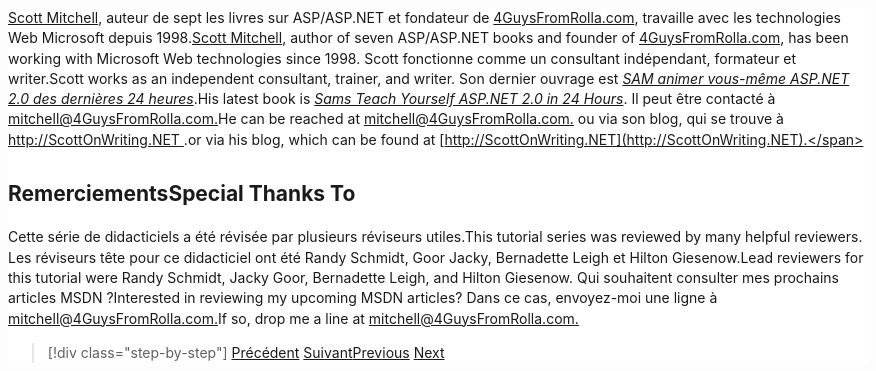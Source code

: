 <span data-ttu-id="d0e30-256">[Scott Mitchell](http://www.4guysfromrolla.com/ScottMitchell.shtml), auteur de sept les livres sur ASP/ASP.NET et fondateur de [4GuysFromRolla.com](http://www.4guysfromrolla.com), travaille avec les technologies Web Microsoft depuis 1998.</span><span class="sxs-lookup"><span data-stu-id="d0e30-256">[Scott Mitchell](http://www.4guysfromrolla.com/ScottMitchell.shtml), author of seven ASP/ASP.NET books and founder of [4GuysFromRolla.com](http://www.4guysfromrolla.com), has been working with Microsoft Web technologies since 1998.</span></span> <span data-ttu-id="d0e30-257">Scott fonctionne comme un consultant indépendant, formateur et writer.</span><span class="sxs-lookup"><span data-stu-id="d0e30-257">Scott works as an independent consultant, trainer, and writer.</span></span> <span data-ttu-id="d0e30-258">Son dernier ouvrage est [*SAM animer vous-même ASP.NET 2.0 des dernières 24 heures*](https://www.amazon.com/exec/obidos/ASIN/0672327384/4guysfromrollaco).</span><span class="sxs-lookup"><span data-stu-id="d0e30-258">His latest book is [*Sams Teach Yourself ASP.NET 2.0 in 24 Hours*](https://www.amazon.com/exec/obidos/ASIN/0672327384/4guysfromrollaco).</span></span> <span data-ttu-id="d0e30-259">Il peut être contacté à [ mitchell@4GuysFromRolla.com.](mailto:mitchell@4GuysFromRolla.com)</span><span class="sxs-lookup"><span data-stu-id="d0e30-259">He can be reached at [mitchell@4GuysFromRolla.com.](mailto:mitchell@4GuysFromRolla.com)</span></span> <span data-ttu-id="d0e30-260">ou via son blog, qui se trouve à [ http://ScottOnWriting.NET ](http://ScottOnWriting.NET).</span><span class="sxs-lookup"><span data-stu-id="d0e30-260">or via his blog, which can be found at [http://ScottOnWriting.NET](http://ScottOnWriting.NET).</span></span>

## <a name="special-thanks-to"></a><span data-ttu-id="d0e30-261">Remerciements</span><span class="sxs-lookup"><span data-stu-id="d0e30-261">Special Thanks To</span></span>

<span data-ttu-id="d0e30-262">Cette série de didacticiels a été révisée par plusieurs réviseurs utiles.</span><span class="sxs-lookup"><span data-stu-id="d0e30-262">This tutorial series was reviewed by many helpful reviewers.</span></span> <span data-ttu-id="d0e30-263">Les réviseurs tête pour ce didacticiel ont été Randy Schmidt, Goor Jacky, Bernadette Leigh et Hilton Giesenow.</span><span class="sxs-lookup"><span data-stu-id="d0e30-263">Lead reviewers for this tutorial were Randy Schmidt, Jacky Goor, Bernadette Leigh, and Hilton Giesenow.</span></span> <span data-ttu-id="d0e30-264">Qui souhaitent consulter mes prochains articles MSDN ?</span><span class="sxs-lookup"><span data-stu-id="d0e30-264">Interested in reviewing my upcoming MSDN articles?</span></span> <span data-ttu-id="d0e30-265">Dans ce cas, envoyez-moi une ligne à [ mitchell@4GuysFromRolla.com.](mailto:mitchell@4GuysFromRolla.com)</span><span class="sxs-lookup"><span data-stu-id="d0e30-265">If so, drop me a line at [mitchell@4GuysFromRolla.com.](mailto:mitchell@4GuysFromRolla.com)</span></span>

> [!div class="step-by-step"]
> <span data-ttu-id="d0e30-266">[Précédent](updating-the-tableadapter-to-use-joins-cs.md)
> [Suivant](working-with-computed-columns-cs.md)</span><span class="sxs-lookup"><span data-stu-id="d0e30-266">[Previous](updating-the-tableadapter-to-use-joins-cs.md)
[Next](working-with-computed-columns-cs.md)</span></span>
